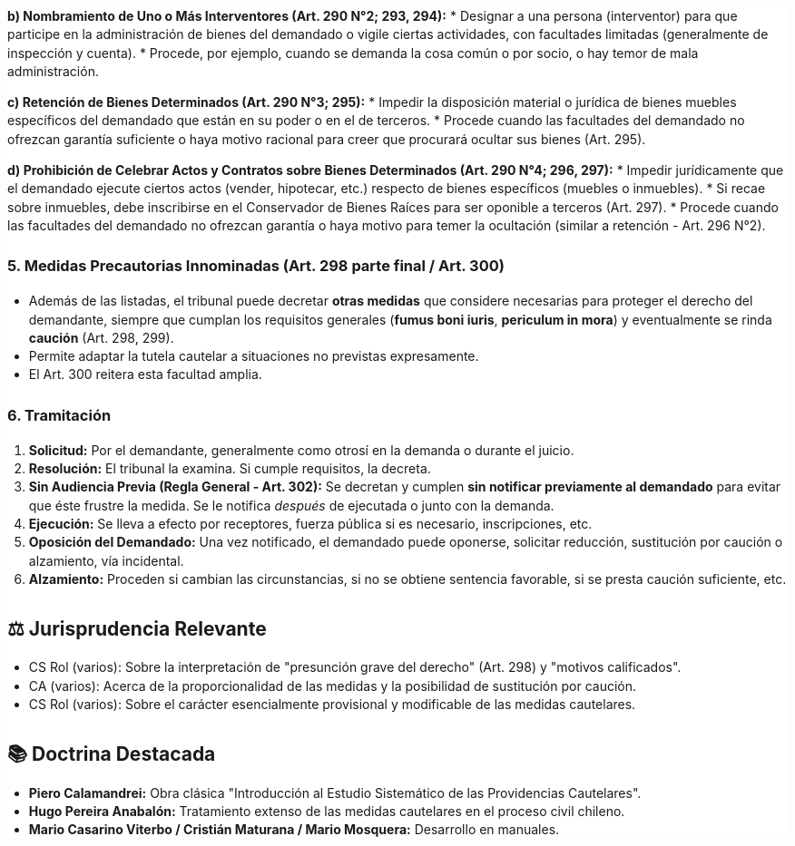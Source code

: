    **b) Nombramiento de Uno o Más Interventores (Art. 290 N°2; 293, 294):**
      *   Designar a una persona (interventor) para que participe en la administración de bienes del demandado o vigile ciertas actividades, con facultades limitadas (generalmente de inspección y cuenta).
      *   Procede, por ejemplo, cuando se demanda la cosa común o por socio, o hay temor de mala administración.

   **c) Retención de Bienes Determinados (Art. 290 N°3; 295):**
      *   Impedir la disposición material o jurídica de bienes muebles específicos del demandado que están en su poder o en el de terceros.
      *   Procede cuando las facultades del demandado no ofrezcan garantía suficiente o haya motivo racional para creer que procurará ocultar sus bienes (Art. 295).

   **d) Prohibición de Celebrar Actos y Contratos sobre Bienes Determinados (Art. 290 N°4; 296, 297):**
      *   Impedir jurídicamente que el demandado ejecute ciertos actos (vender, hipotecar, etc.) respecto de bienes específicos (muebles o inmuebles).
      *   Si recae sobre inmuebles, debe inscribirse en el Conservador de Bienes Raíces para ser oponible a terceros (Art. 297).
      *   Procede cuando las facultades del demandado no ofrezcan garantía o haya motivo para temer la ocultación (similar a retención - Art. 296 N°2).

### 5. Medidas Precautorias Innominadas (Art. 298 parte final / Art. 300)
   - Además de las listadas, el tribunal puede decretar **otras medidas** que considere necesarias para proteger el derecho del demandante, siempre que cumplan los requisitos generales (**fumus boni iuris**, **periculum in mora**) y eventualmente se rinda **caución** (Art. 298, 299).
   - Permite adaptar la tutela cautelar a situaciones no previstas expresamente.
   - El Art. 300 reitera esta facultad amplia.

### 6. Tramitación
   1.  **Solicitud:** Por el demandante, generalmente como otrosí en la demanda o durante el juicio.
   2.  **Resolución:** El tribunal la examina. Si cumple requisitos, la decreta.
   3.  **Sin Audiencia Previa (Regla General - Art. 302):** Se decretan y cumplen **sin notificar previamente al demandado** para evitar que éste frustre la medida. Se le notifica *después* de ejecutada o junto con la demanda.
   4.  **Ejecución:** Se lleva a efecto por receptores, fuerza pública si es necesario, inscripciones, etc.
   5.  **Oposición del Demandado:** Una vez notificado, el demandado puede oponerse, solicitar reducción, sustitución por caución o alzamiento, vía incidental.
   6.  **Alzamiento:** Proceden si cambian las circunstancias, si no se obtiene sentencia favorable, si se presta caución suficiente, etc.

## ⚖️ Jurisprudencia Relevante
- CS Rol (varios): Sobre la interpretación de "presunción grave del derecho" (Art. 298) y "motivos calificados".
- CA (varios): Acerca de la proporcionalidad de las medidas y la posibilidad de sustitución por caución.
- CS Rol (varios): Sobre el carácter esencialmente provisional y modificable de las medidas cautelares.

## 📚 Doctrina Destacada
- **Piero Calamandrei:** Obra clásica "Introducción al Estudio Sistemático de las Providencias Cautelares".
- **Hugo Pereira Anabalón:** Tratamiento extenso de las medidas cautelares en el proceso civil chileno.
- **Mario Casarino Viterbo / Cristián Maturana / Mario Mosquera:** Desarrollo en manuales.
